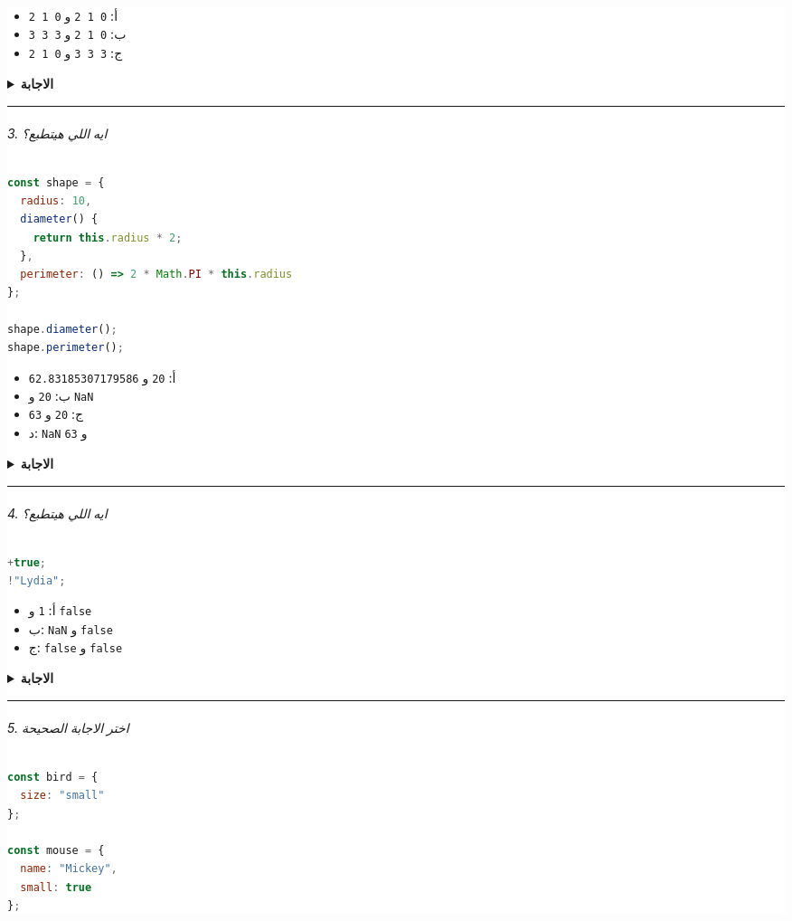 - أ: `0 1 2` و `0 1 2` 
- ب: `0 1 2` و `3 3 3`
- ج: `3 3 3` و `0 1 2`

<details><summary><b>الاجابة</b></summary></details>

---

###### 3. ايه اللي هيتطبع؟
<div dir="ltr">

```javascript
const shape = {
  radius: 10,
  diameter() {
    return this.radius * 2;
  },
  perimeter: () => 2 * Math.PI * this.radius
};

shape.diameter();
shape.perimeter();
```
</div>

- أ: `20` و `62.83185307179586`
- ب: `20` و `NaN`
- ج: `20` و `63`
- د: `NaN` و `63`

<details><summary><b>الاجابة</b></summary></details>

---

###### 4. ايه اللي هيتطبع؟
<div dir="ltr">

```javascript
+true;
!"Lydia";
```
</div>

- أ: `1` و `false` 
- ب: `NaN` و `false`
- ج: `false` و `false`

<details><summary><b>الاجابة</b></summary></details>

---

###### 5. اختر الاجابة الصحيحة
<div dir="ltr">

```javascript
const bird = {
  size: "small"
};

const mouse = {
  name: "Mickey",
  small: true
};
```
</div>

